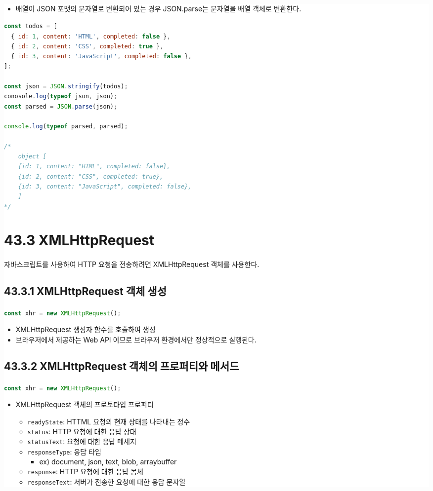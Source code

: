 
- 배열이 JSON 포맷의 문자열로 변환되어 있는 경우 JSON.parse는 문자열을 배열 객체로 변환한다.

```jsx
const todos = [
  { id: 1, content: 'HTML', completed: false },
  { id: 2, content: 'CSS', completed: true },
  { id: 3, content: 'JavaScript', completed: false },
];

const json = JSON.stringify(todos);
conosole.log(typeof json, json);
const parsed = JSON.parse(json);

console.log(typeof parsed, parsed);

/*
	object [
	{id: 1, content: "HTML", completed: false},
	{id: 2, content: "CSS", completed: true},
	{id: 3, content: "JavaScript", completed: false},
	]
*/
```

# 43.3 XMLHttpRequest

자바스크립트를 사용하여 HTTP 요청을 전송하려면 XMLHttpRequest 객체를 사용한다.

## 43.3.1 XMLHttpRequest 객체 생성

```jsx
const xhr = new XMLHttpRequest();
```

- XMLHttpRequest 생성자 함수를 호출하여 생성
- 브라우저에서 제공하는 Web API 이므로 브라우저 환경에서만 정상적으로 실행된다.

## 43.3.2 XMLHttpRequest 객체의 프로퍼티와 메서드

```jsx
const xhr = new XMLHttpRequest();
```

- XMLHttpRequest 객체의 프로토타입 프로퍼티

  - `readyState`: HTTML 요청의 현재 상태를 나타내는 정수
  - `status`: HTTP 요청에 대한 응답 상태
  - `statusText`: 요청에 대한 응답 메세지
  - `responseType`: 응답 타입
    - ex) document, json, text, blob, arraybuffer
  - `response`: HTTP 요청에 대한 응답 몸체
  - `responseText`: 서버가 전송한 요청에 대한 응답 문자열
